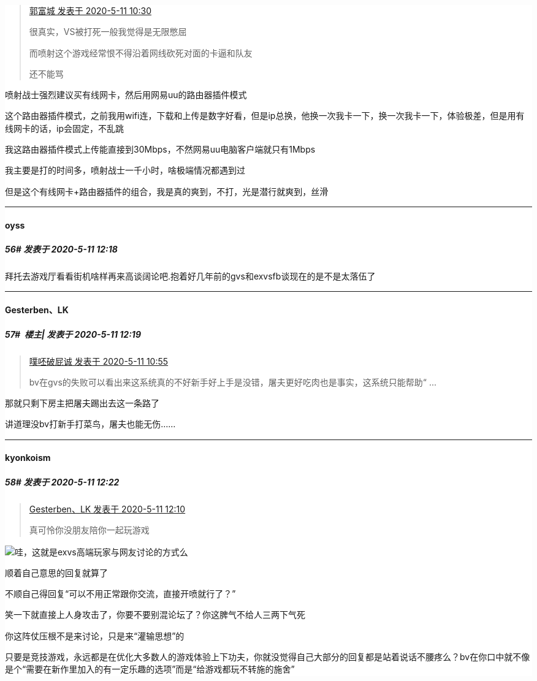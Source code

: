 <blockquote><a href="httphttps://bbs.saraba1st.com/2b/forum.php?mod=redirect&amp;goto=findpost&amp;pid=47375900&amp;ptid=1933911" target="_blank">郭富城 发表于 2020-5-11 10:30</a>

很真实，VS被打死一般我觉得是无限憋屈

而喷射这个游戏经常恨不得沿着网线砍死对面的卡逼和队友

还不能骂</blockquote>
喷射战士强烈建议买有线网卡，然后用网易uu的路由器插件模式

这个路由器插件模式，之前我用wifi连，下载和上传是数字好看，但是ip总换，他换一次我卡一下，换一次我卡一下，体验极差，但是用有线网卡的话，ip会固定，不乱跳

我这路由器插件模式上传能直接到30Mbps，不然网易uu电脑客户端就只有1Mbps

我主要是打的时间多，喷射战士一千小时，啥极端情况都遇到过

但是这个有线网卡+路由器插件的组合，我是真的爽到，不打，光是潜行就爽到，丝滑

*****

####  oyss  
##### 56#       发表于 2020-5-11 12:18

拜托去游戏厅看看街机啥样再来高谈阔论吧.抱着好几年前的gvs和exvsfb谈现在的是不是太落伍了

*****

####  Gesterben、LK  
##### 57#         楼主| 发表于 2020-5-11 12:19

<blockquote><a href="httphttps://bbs.saraba1st.com/2b/forum.php?mod=redirect&amp;goto=findpost&amp;pid=47376211&amp;ptid=1933911" target="_blank">噗呸破屁诚 发表于 2020-5-11 10:55</a>

bv在gvs的失败可以看出来这系统真的不好新手好上手是没错，屠夫更好吃肉也是事实，这系统只能帮助“ ...</blockquote>
那就只剩下房主把屠夫踢出去这一条路了

讲道理没bv打新手打菜鸟，屠夫也能无伤……

*****

####  kyonkoism  
##### 58#       发表于 2020-5-11 12:22

<blockquote><a href="httphttps://bbs.saraba1st.com/2b/forum.php?mod=redirect&amp;goto=findpost&amp;pid=47377195&amp;ptid=1933911" target="_blank">Gesterben、LK 发表于 2020-5-11 12:10</a>

真可怜你没朋友陪你一起玩游戏</blockquote>
<img src="https://static.saraba1st.com/image/smiley/face2017/024.png" referrerpolicy="no-referrer">哇，这就是exvs高端玩家与网友讨论的方式么

顺着自己意思的回复就算了

不顺自己得回复“可以不用正常跟你交流，直接开喷就行了？”

笑一下就直接上人身攻击了，你要不要别混论坛了？你这脾气不给人三两下气死

你这阵仗压根不是来讨论，只是来“灌输思想”的

只要是竞技游戏，永远都是在优化大多数人的游戏体验上下功夫，你就没觉得自己大部分的回复都是站着说话不腰疼么？bv在你口中就不像是个“需要在新作里加入的有一定乐趣的选项”而是“给游戏都玩不转施的施舍”
